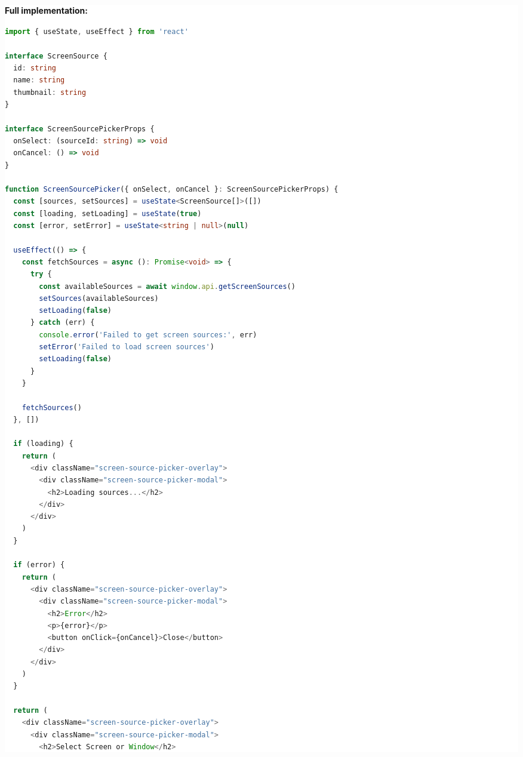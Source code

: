 **Full implementation:**

```typescript
import { useState, useEffect } from 'react'

interface ScreenSource {
  id: string
  name: string
  thumbnail: string
}

interface ScreenSourcePickerProps {
  onSelect: (sourceId: string) => void
  onCancel: () => void
}

function ScreenSourcePicker({ onSelect, onCancel }: ScreenSourcePickerProps) {
  const [sources, setSources] = useState<ScreenSource[]>([])
  const [loading, setLoading] = useState(true)
  const [error, setError] = useState<string | null>(null)

  useEffect(() => {
    const fetchSources = async (): Promise<void> => {
      try {
        const availableSources = await window.api.getScreenSources()
        setSources(availableSources)
        setLoading(false)
      } catch (err) {
        console.error('Failed to get screen sources:', err)
        setError('Failed to load screen sources')
        setLoading(false)
      }
    }

    fetchSources()
  }, [])

  if (loading) {
    return (
      <div className="screen-source-picker-overlay">
        <div className="screen-source-picker-modal">
          <h2>Loading sources...</h2>
        </div>
      </div>
    )
  }

  if (error) {
    return (
      <div className="screen-source-picker-overlay">
        <div className="screen-source-picker-modal">
          <h2>Error</h2>
          <p>{error}</p>
          <button onClick={onCancel}>Close</button>
        </div>
      </div>
    )
  }

  return (
    <div className="screen-source-picker-overlay">
      <div className="screen-source-picker-modal">
        <h2>Select Screen or Window</h2>

```